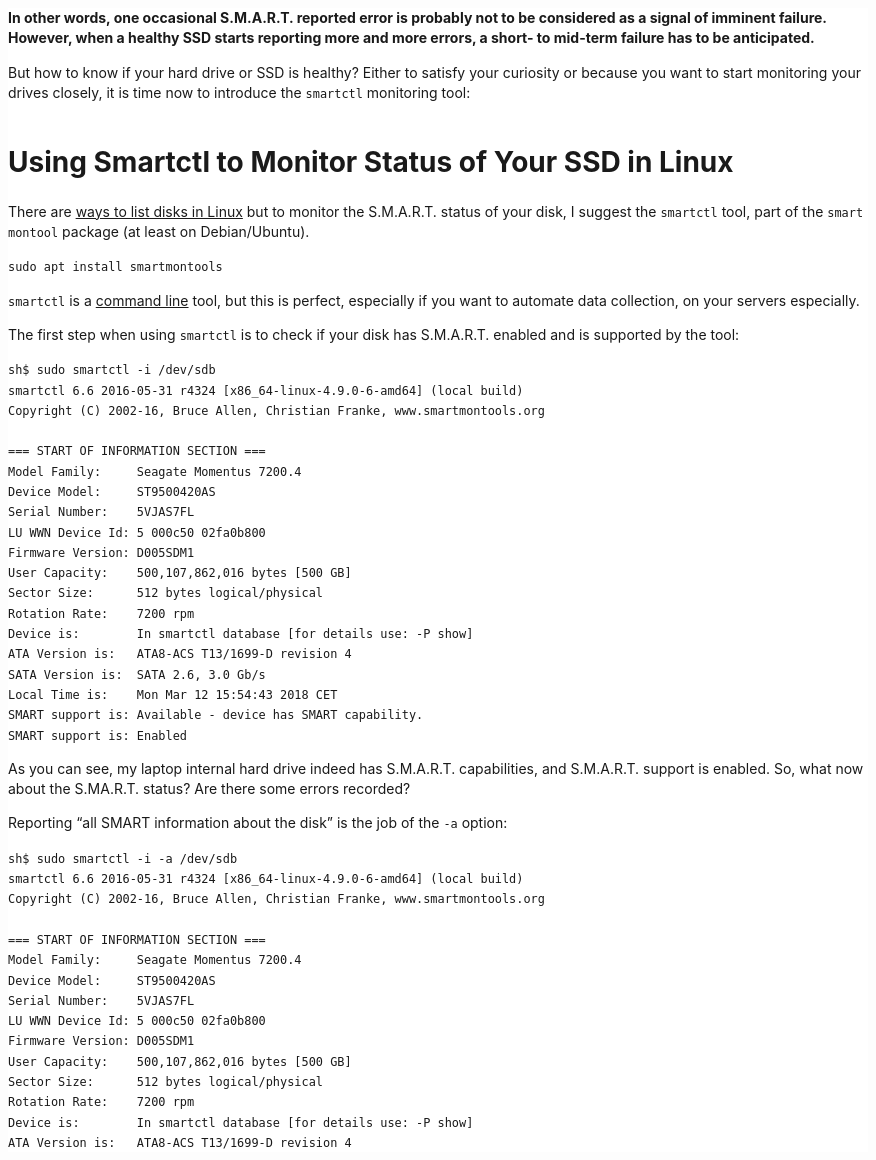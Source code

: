 ____In other words, one occasional S.M.A.R.T. reported error is probably not to be considered as a signal of imminent failure. However, when a healthy SSD starts reporting more and more errors, a short- to mid-term failure has to be anticipated.____

But how to know if your hard drive or SSD is healthy? Either to satisfy your curiosity or because you want to start monitoring your drives closely, it is time now to introduce the `smartctl` monitoring tool:

# Using Smartctl to Monitor Status of Your SSD in Linux

There are [ways to list disks in Linux](https://linuxhandbook.com/linux-list-disks/) but to monitor the S.M.A.R.T. status of your disk, I suggest the `smartctl` tool, part of the `smartmontool` package (at least on Debian/Ubuntu).

```
sudo apt install smartmontools
```

`smartctl` is a [command line](https://linuxhandbook.com/category/linux-commands/) tool, but this is perfect, especially if you want to automate data collection, on your servers especially.

The first step when using `smartctl` is to check if your disk has S.M.A.R.T. enabled and is supported by the tool:

```
sh$ sudo smartctl -i /dev/sdb
smartctl 6.6 2016-05-31 r4324 [x86_64-linux-4.9.0-6-amd64] (local build)
Copyright (C) 2002-16, Bruce Allen, Christian Franke, www.smartmontools.org

=== START OF INFORMATION SECTION ===
Model Family:     Seagate Momentus 7200.4
Device Model:     ST9500420AS
Serial Number:    5VJAS7FL
LU WWN Device Id: 5 000c50 02fa0b800
Firmware Version: D005SDM1
User Capacity:    500,107,862,016 bytes [500 GB]
Sector Size:      512 bytes logical/physical
Rotation Rate:    7200 rpm
Device is:        In smartctl database [for details use: -P show]
ATA Version is:   ATA8-ACS T13/1699-D revision 4
SATA Version is:  SATA 2.6, 3.0 Gb/s
Local Time is:    Mon Mar 12 15:54:43 2018 CET
SMART support is: Available - device has SMART capability.
SMART support is: Enabled
```

As you can see, my laptop internal hard drive indeed has S.M.A.R.T. capabilities, and S.M.A.R.T. support is enabled. So, what now about the S.MA.R.T. status? Are there some errors recorded?

Reporting “all SMART information about the disk” is the job of the `-a` option:

```
sh$ sudo smartctl -i -a /dev/sdb
smartctl 6.6 2016-05-31 r4324 [x86_64-linux-4.9.0-6-amd64] (local build)
Copyright (C) 2002-16, Bruce Allen, Christian Franke, www.smartmontools.org

=== START OF INFORMATION SECTION ===
Model Family:     Seagate Momentus 7200.4
Device Model:     ST9500420AS
Serial Number:    5VJAS7FL
LU WWN Device Id: 5 000c50 02fa0b800
Firmware Version: D005SDM1
User Capacity:    500,107,862,016 bytes [500 GB]
Sector Size:      512 bytes logical/physical
Rotation Rate:    7200 rpm
Device is:        In smartctl database [for details use: -P show]
ATA Version is:   ATA8-ACS T13/1699-D revision 4
```